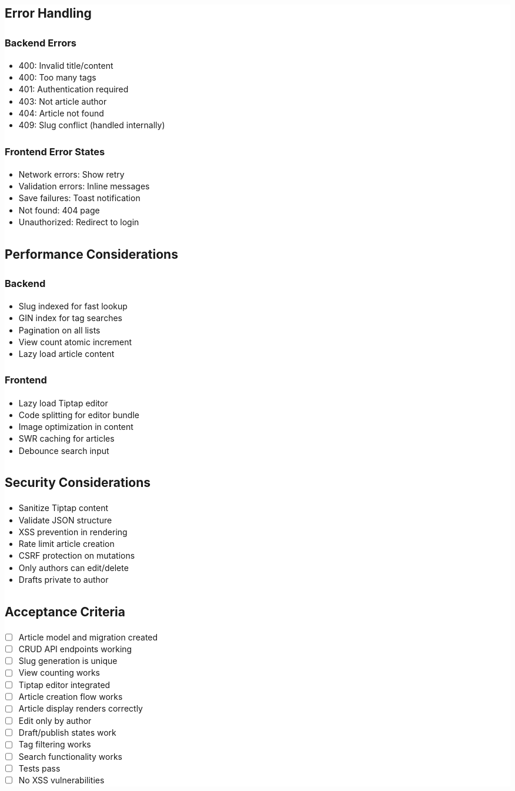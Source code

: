 ## Error Handling

### Backend Errors
- 400: Invalid title/content
- 400: Too many tags
- 401: Authentication required
- 403: Not article author
- 404: Article not found
- 409: Slug conflict (handled internally)

### Frontend Error States
- Network errors: Show retry
- Validation errors: Inline messages
- Save failures: Toast notification
- Not found: 404 page
- Unauthorized: Redirect to login

## Performance Considerations

### Backend
- Slug indexed for fast lookup
- GIN index for tag searches
- Pagination on all lists
- View count atomic increment
- Lazy load article content

### Frontend
- Lazy load Tiptap editor
- Code splitting for editor bundle
- Image optimization in content
- SWR caching for articles
- Debounce search input

## Security Considerations
- Sanitize Tiptap content
- Validate JSON structure
- XSS prevention in rendering
- Rate limit article creation
- CSRF protection on mutations
- Only authors can edit/delete
- Drafts private to author

## Acceptance Criteria
- [ ] Article model and migration created
- [ ] CRUD API endpoints working
- [ ] Slug generation is unique
- [ ] View counting works
- [ ] Tiptap editor integrated
- [ ] Article creation flow works
- [ ] Article display renders correctly
- [ ] Edit only by author
- [ ] Draft/publish states work
- [ ] Tag filtering works
- [ ] Search functionality works
- [ ] Tests pass
- [ ] No XSS vulnerabilities
